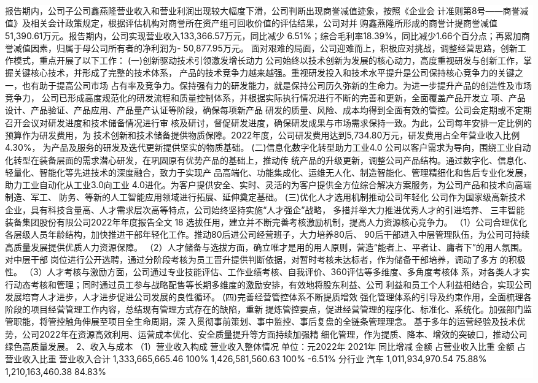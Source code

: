 报告期内，公司子公司鑫燕隆营业收入和营业利润出现较大幅度下滑，公司判断出现商誉减值迹象，按照《企业会
计准则第8号——商誉减值》及相关会计政策规定，根据评估机构对商誉所在资产组可回收价值的评估结果，公司对并
购鑫燕隆所形成的商誉计提商誉减值51,390.61万元。报告期内，公司实现营业收入133,366.57万元，同比减少
6.51%；综合毛利率18.39%，同比减少1.66个百分点；再累加商誉减值因素，归属于母公司所有者的净利润为-
50,877.95万元。
面对艰难的局面，公司迎难而上，积极应对挑战，调整经营思路，创新工作模式，重点开展了以下工作：
(一)创新驱动技术引领激发增长动力
公司始终以技术创新为发展的核心动力，高度重视研发与创新工作，掌握关键核心技术，并形成了完整的技术体系，
产品的技术竞争力越来越强。重视研发投入和技术水平提升是公司保持核心竞争力的关键之一，也有助于提高公司市场
占有率及竞争力。保持强有力的研发能力，就是保持公司历久弥新的生命力。为进一步提升产品的创造性及市场竞争力，
公司已形成高度规范化的研发流程和质量控制体系，并根据实际执行情况进行不断的完善和更新，全面覆盖产品开发立
项、产品设计、产品验证、产品应用、产品量产认证等阶段，确保每项新产品
研发的质量、风险、成本均得到全面有效的管控。公司会定期或不定期召开会议对研发进度和技术储备情况进行审
核及研讨，督促研发进度，确保研发成果与市场需求保持一致。为此，公司每年安排一定比例的预算作为研发费用，为
技术创新和技术储备提供物质保障。2022年度，公司研发费用达到5,734.80万元，研发费用占全年营业收入比例4.30%，
为产品及服务的研发及迭代更新提供坚实的物质基础。
(二)信息化数字化转型助力工业4.0
公司以客户需求为导向，围绕工业自动化转型在装备层面的需求潜心研发，在巩固原有优势产品的基础上，推动传
统产品的升级更新，调整公司产品结构。通过数字化、信息化、轻量化、智能化等先进技术的深度融合，致力于实现产
品高端化、功能集成化、运维无人化、制造智能化、管理精细化和售后专业化发展，助力工业自动化从工业3.0向工业
4.0进化。为客户提供安全、实时、灵活的为客户提供全方位综合解决方案服务，为公司产品和技术向高端制造、军工、
防务、等新的人工智能应用领域进行拓展、延伸奠定基础。
(三)优化人才选用机制推动公司年轻化
公司作为国家级高新技术企业，具有科技含量高、人才需求层次高等特点，公司始终坚持实施“人才强企”战略，
多措并举大力推进优秀人才的引进培养、
三丰智能装备集团股份有限公司2022年年度报告全文
18
选拔任用，建立并不断完善考核激励机制，提高人力资源核心竞争力。
（1）公司合理优化各层级人员年龄结构，加快推进干部年轻化工作。推动80后进公司经营班子，大力培养80后、
90后干部进入中层管理队伍，为公司可持续高质量发展提供优质人力资源保障。
（2）人才储备与选拔方面，确立唯才是用的用人原则，营造“能者上、平者让、庸者下”的用人氛围。对中层干部
岗位进行公开选聘，通过分阶段考核为员工晋升提供判断依据，对暂时考核未达标者，作为储备干部培养，调动了多方
的积极性。
（3）人才考核与激励方面，公司通过专业技能评估、工作业绩考核、自我评价、360评估等多维度、多角度考核体
系，对各类人才实行动态考核和管理；同时通过员工参与战略配售等长期多维度的激励安排，有效地将股东利益、公司
利益和员工个人利益相结合，实现公司发展培育人才进步，人才进步促进公司发展的良性循环。
(四)完善经营管控体系不断提质增效
强化管理体系的引导及约束作用，全面梳理各阶段的项目经营管理工作内容，总结现有管理方式存在的缺陷，重新
提炼管控要点，促进经营管理的程序化、标准化、系统化。加强部门监管职能，将管控触角伸展至项目全生命周期，深
入贯彻事前策划、事中监控、事后复盘的全链条管理理念。
基于多年的运营经验及技术优势，公司2022年在资源高效利用、运营成本优化、安全质量提升等方面持续加强精
细化管理，作为提质、降本、增效的突破口，推动公司绿色高质量发展。
2、收入与成本
（1）营业收入构成
营业收入整体情况
单位：元2022年
2021年
同比增减
金额
占营业收入比重
金额
占营业收入比重
营业收入合计
1,333,665,665.46
100%
1,426,581,560.63
100%
-6.51%
分行业
汽车
1,011,934,970.54
75.88%
1,210,163,460.38
84.83%